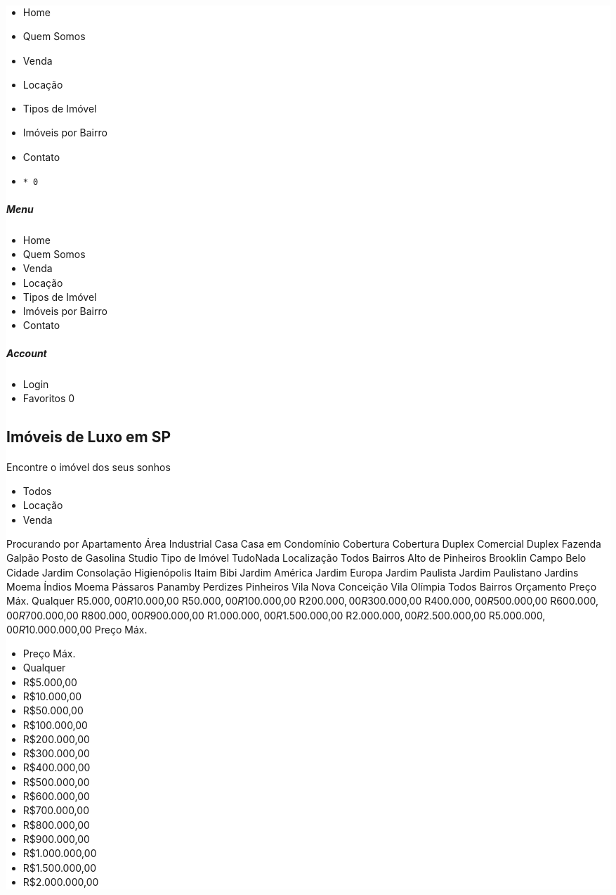   * Home
  * Quem Somos
  * Venda
  * Locação
  * Tipos de Imóvel
  * Imóveis por Bairro
  * Contato


  *     * 0


##### Menu
  * Home
  * Quem Somos
  * Venda
  * Locação
  * Tipos de Imóvel
  * Imóveis por Bairro
  * Contato


##### Account
  * Login
  * Favoritos 0


## Imóveis de Luxo em SP
Encontre o imóvel dos seus sonhos
  * Todos 
  * Locação 
  * Venda 


Procurando por
Apartamento Área Industrial Casa Casa em Condomínio Cobertura Cobertura Duplex Comercial Duplex Fazenda Galpão Posto de Gasolina Studio
Tipo de Imóvel
TudoNada
Localização
Todos Bairros Alto de Pinheiros Brooklin Campo Belo Cidade Jardim Consolação Higienópolis Itaim Bibi Jardim América Jardim Europa Jardim Paulista Jardim Paulistano Jardins Moema Índios Moema Pássaros Panamby Perdizes Pinheiros Vila Nova Conceição Vila Olímpia
Todos Bairros
Orçamento
Preço Máx. Qualquer R$5.000,00 R$10.000,00 R$50.000,00 R$100.000,00 R$200.000,00 R$300.000,00 R$400.000,00 R$500.000,00 R$600.000,00 R$700.000,00 R$800.000,00 R$900.000,00 R$1.000.000,00 R$1.500.000,00 R$2.000.000,00 R$2.500.000,00 R$5.000.000,00 R$10.000.000,00
Preço Máx.
  * Preço Máx.
  * Qualquer
  * R$5.000,00
  * R$10.000,00
  * R$50.000,00
  * R$100.000,00
  * R$200.000,00
  * R$300.000,00
  * R$400.000,00
  * R$500.000,00
  * R$600.000,00
  * R$700.000,00
  * R$800.000,00
  * R$900.000,00
  * R$1.000.000,00
  * R$1.500.000,00
  * R$2.000.000,00